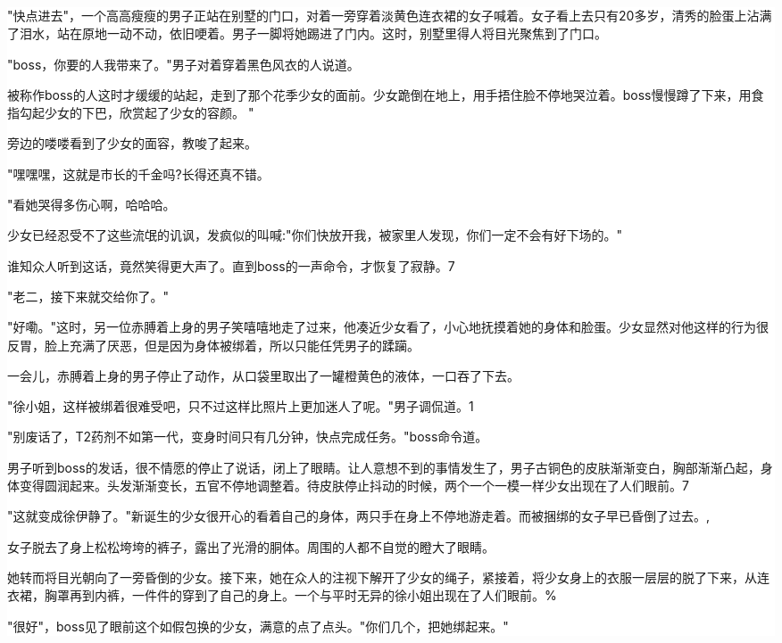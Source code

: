

"快点进去"，一个高高瘦瘦的男子正站在别墅的门口，对着一旁穿着淡黄色连衣裙的女子喊着。女子看上去只有20多岁，清秀的脸蛋上沾满了泪水，站在原地一动不动，依旧哽着。男子一脚将她踢进了门内。这时，别墅里得人将目光聚焦到了门口。



"boss，你要的人我带来了。"男子对着穿着黑色风衣的人说道。



被称作boss的人这时才缓缓的站起，走到了那个花季少女的面前。少女跪倒在地上，用手捂住脸不停地哭泣着。boss慢慢蹲了下来，用食指勾起少女的下巴，欣赏起了少女的容颜。 "



旁边的喽喽看到了少女的面容，教唆了起来。



"嘿嘿嘿，这就是市长的千金吗?长得还真不错。



"看她哭得多伤心啊，哈哈哈。



少女已经忍受不了这些流氓的讥讽，发疯似的叫喊:"你们快放开我，被家里人发现，你们一定不会有好下场的。"



谁知众人听到这话，竟然笑得更大声了。直到boss的一声命令，才恢复了寂静。7



"老二，接下来就交给你了。"



"好嘞。"这时，另一位赤膊着上身的男子笑嘻嘻地走了过来，他凑近少女看了，小心地抚摸着她的身体和脸蛋。少女显然对他这样的行为很反胃，脸上充满了厌恶，但是因为身体被绑着，所以只能任凭男子的蹂躏。



一会儿，赤膊着上身的男子停止了动作，从口袋里取出了一罐橙黄色的液体，一口吞了下去。



"徐小姐，这样被绑着很难受吧，只不过这样比照片上更加迷人了呢。"男子调侃道。1



"别废话了，T2药剂不如第一代，变身时间只有几分钟，快点完成任务。"boss命令道。



男子听到boss的发话，很不情愿的停止了说话，闭上了眼睛。让人意想不到的事情发生了，男子古铜色的皮肤渐渐变白，胸部渐渐凸起，身体变得圆润起来。头发渐渐变长，五官不停地调整着。待皮肤停止抖动的时候，两个一个一模一样少女出现在了人们眼前。7



"这就变成徐伊静了。"新诞生的少女很开心的看着自己的身体，两只手在身上不停地游走着。而被捆绑的女子早已昏倒了过去。,



女子脱去了身上松松垮垮的裤子，露出了光滑的胴体。周围的人都不自觉的瞪大了眼睛。



她转而将目光朝向了一旁昏倒的少女。接下来，她在众人的注视下解开了少女的绳子，紧接着，将少女身上的衣服一层层的脱了下来，从连衣裙，胸罩再到内裤，一件件的穿到了自己的身上。一个与平时无异的徐小姐出现在了人们眼前。%



"很好"，boss见了眼前这个如假包换的少女，满意的点了点头。"你们几个，把她绑起来。"
